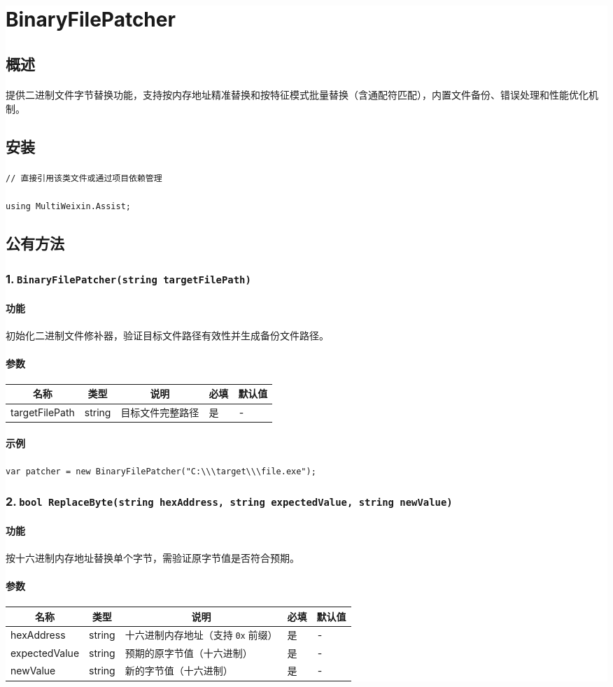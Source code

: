 # BinaryFilePatcher

## 概述

提供二进制文件字节替换功能，支持按内存地址精准替换和按特征模式批量替换（含通配符匹配），内置文件备份、错误处理和性能优化机制。

## 安装

```
// 直接引用该类文件或通过项目依赖管理

using MultiWeixin.Assist;
```

## 公有方法

### 1. `BinaryFilePatcher(string targetFilePath)`

#### 功能

初始化二进制文件修补器，验证目标文件路径有效性并生成备份文件路径。

#### 参数

| 名称           | 类型   | 说明             | 必填 | 默认值 |
| -------------- | ------ | ---------------- | ---- | ------ |
| targetFilePath | string | 目标文件完整路径 | 是   | -      |

#### 示例

```
var patcher = new BinaryFilePatcher("C:\\\target\\\file.exe");
```

### 2. `bool ReplaceByte(string hexAddress, string expectedValue, string newValue)`

#### 功能

按十六进制内存地址替换单个字节，需验证原字节值是否符合预期。

#### 参数

| 名称          | 类型   | 说明                               | 必填 | 默认值 |
| ------------- | ------ | ---------------------------------- | ---- | ------ |
| hexAddress    | string | 十六进制内存地址（支持 `0x` 前缀） | 是   | -      |
| expectedValue | string | 预期的原字节值（十六进制）         | 是   | -      |
| newValue      | string | 新的字节值（十六进制）             | 是   | -      |
